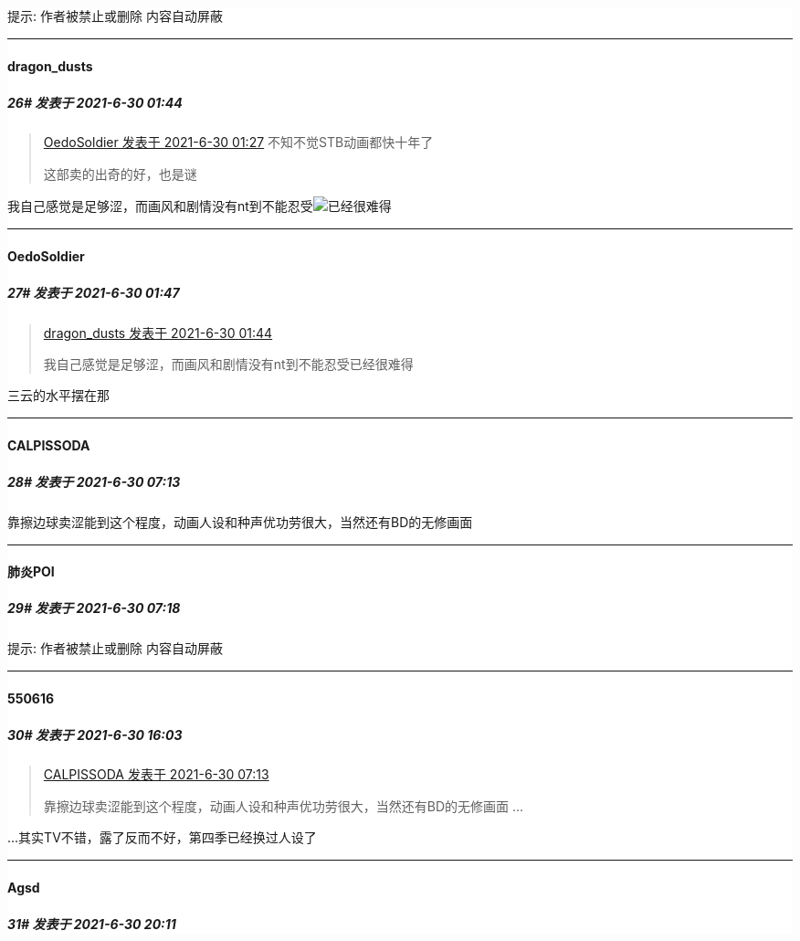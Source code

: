 提示: 作者被禁止或删除 内容自动屏蔽

*****

####  dragon_dusts  
##### 26#       发表于 2021-6-30 01:44

<blockquote><a href="httphttps://bbs.saraba1st.com/2b/forum.php?mod=redirect&amp;goto=findpost&amp;pid=51787158&amp;ptid=2012578" target="_blank">OedoSoldier 发表于 2021-6-30 01:27</a>
不知不觉STB动画都快十年了

这部卖的出奇的好，也是谜</blockquote>
我自己感觉是足够涩，而画风和剧情没有nt到不能忍受<img src="https://static.saraba1st.com/image/smiley/face2017/032.png" referrerpolicy="no-referrer">已经很难得

*****

####  OedoSoldier  
##### 27#       发表于 2021-6-30 01:47

<blockquote><a href="httphttps://bbs.saraba1st.com/2b/forum.php?mod=redirect&amp;goto=findpost&amp;pid=51787276&amp;ptid=2012578" target="_blank">dragon_dusts 发表于 2021-6-30 01:44</a>

我自己感觉是足够涩，而画风和剧情没有nt到不能忍受已经很难得</blockquote>
三云的水平摆在那

*****

####  CALPISSODA  
##### 28#       发表于 2021-6-30 07:13

靠擦边球卖涩能到这个程度，动画人设和种声优功劳很大，当然还有BD的无修画面

*****

####  肺炎POI  
##### 29#       发表于 2021-6-30 07:18

提示: 作者被禁止或删除 内容自动屏蔽

*****

####  550616  
##### 30#       发表于 2021-6-30 16:03

<blockquote><a href="httphttps://bbs.saraba1st.com/2b/forum.php?mod=redirect&amp;goto=findpost&amp;pid=51787899&amp;ptid=2012578" target="_blank">CALPISSODA 发表于 2021-6-30 07:13</a>

靠擦边球卖涩能到这个程度，动画人设和种声优功劳很大，当然还有BD的无修画面 ...</blockquote>
...其实TV不错，露了反而不好，第四季已经换过人设了



*****

####  Agsd  
##### 31#       发表于 2021-6-30 20:11
